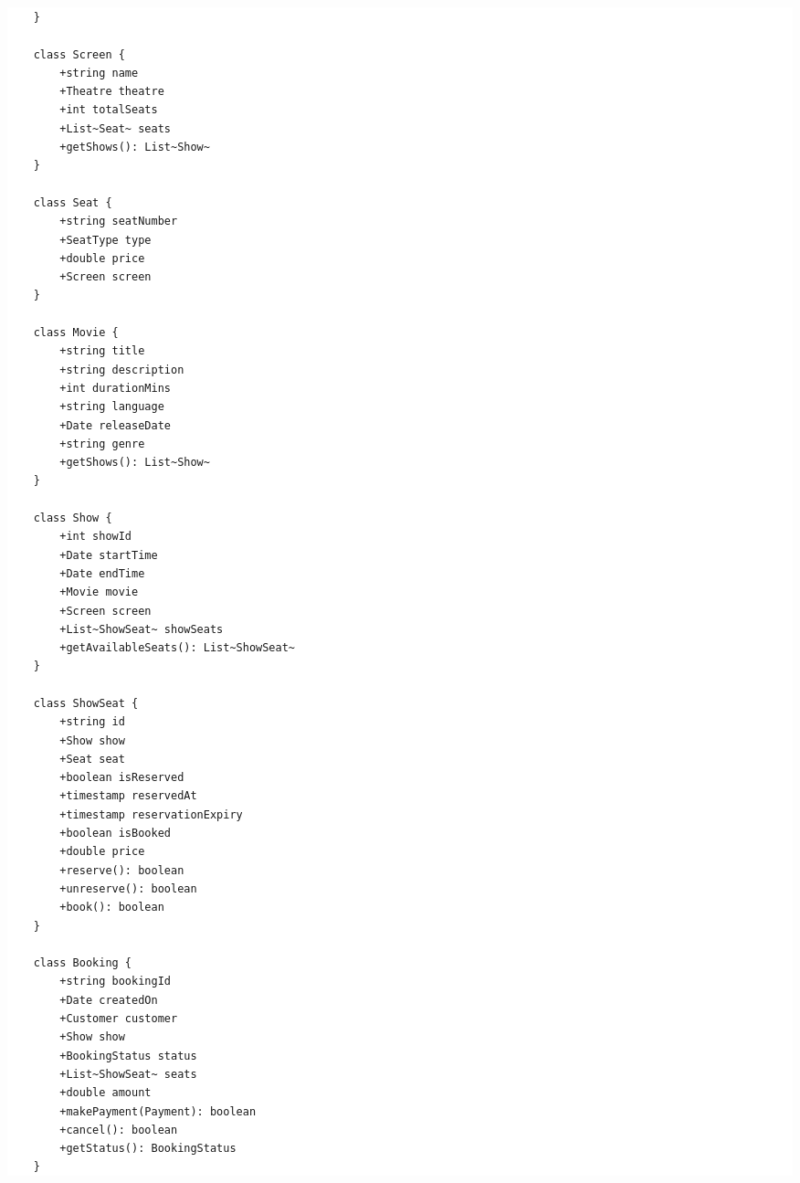 ```mermaid
    }

    class Screen {
        +string name
        +Theatre theatre
        +int totalSeats
        +List~Seat~ seats
        +getShows(): List~Show~
    }

    class Seat {
        +string seatNumber
        +SeatType type
        +double price
        +Screen screen
    }

    class Movie {
        +string title
        +string description
        +int durationMins
        +string language
        +Date releaseDate
        +string genre
        +getShows(): List~Show~
    }

    class Show {
        +int showId
        +Date startTime
        +Date endTime
        +Movie movie
        +Screen screen
        +List~ShowSeat~ showSeats
        +getAvailableSeats(): List~ShowSeat~
    }

    class ShowSeat {
        +string id
        +Show show
        +Seat seat
        +boolean isReserved
        +timestamp reservedAt
        +timestamp reservationExpiry
        +boolean isBooked
        +double price
        +reserve(): boolean
        +unreserve(): boolean
        +book(): boolean
    }

    class Booking {
        +string bookingId
        +Date createdOn
        +Customer customer
        +Show show
        +BookingStatus status
        +List~ShowSeat~ seats
        +double amount
        +makePayment(Payment): boolean
        +cancel(): boolean
        +getStatus(): BookingStatus
    }
```